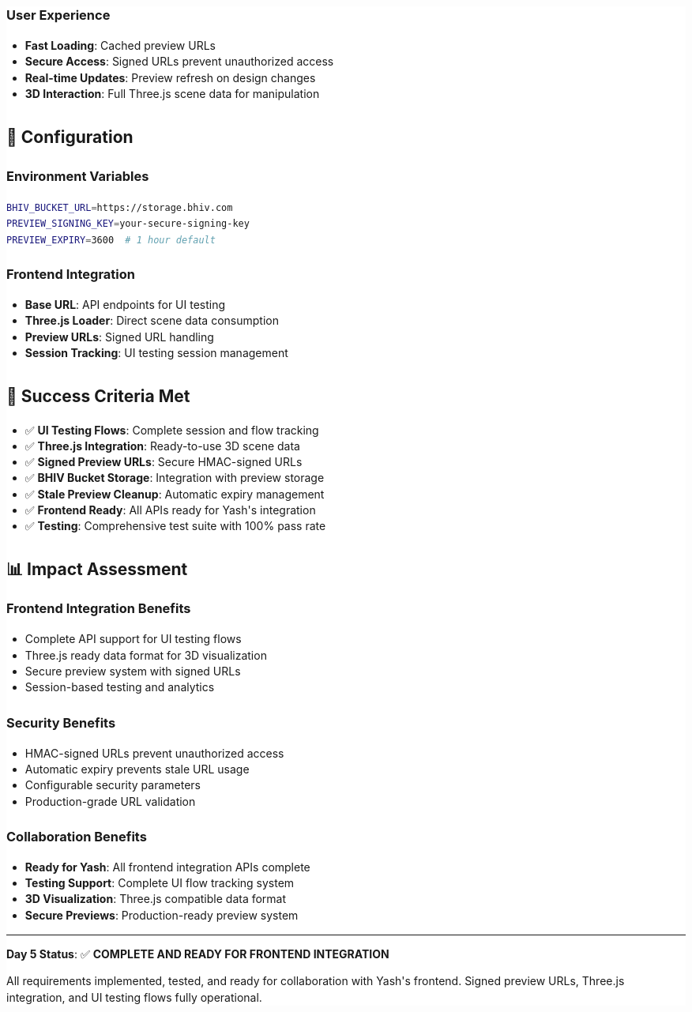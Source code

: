 ### User Experience
- **Fast Loading**: Cached preview URLs
- **Secure Access**: Signed URLs prevent unauthorized access
- **Real-time Updates**: Preview refresh on design changes
- **3D Interaction**: Full Three.js scene data for manipulation

## 📝 Configuration

### Environment Variables
```bash
BHIV_BUCKET_URL=https://storage.bhiv.com
PREVIEW_SIGNING_KEY=your-secure-signing-key
PREVIEW_EXPIRY=3600  # 1 hour default
```

### Frontend Integration
- **Base URL**: API endpoints for UI testing
- **Three.js Loader**: Direct scene data consumption
- **Preview URLs**: Signed URL handling
- **Session Tracking**: UI testing session management

## 🎯 Success Criteria Met

- ✅ **UI Testing Flows**: Complete session and flow tracking
- ✅ **Three.js Integration**: Ready-to-use 3D scene data
- ✅ **Signed Preview URLs**: Secure HMAC-signed URLs
- ✅ **BHIV Bucket Storage**: Integration with preview storage
- ✅ **Stale Preview Cleanup**: Automatic expiry management
- ✅ **Frontend Ready**: All APIs ready for Yash's integration
- ✅ **Testing**: Comprehensive test suite with 100% pass rate

## 📊 Impact Assessment

### Frontend Integration Benefits
- Complete API support for UI testing flows
- Three.js ready data format for 3D visualization
- Secure preview system with signed URLs
- Session-based testing and analytics

### Security Benefits
- HMAC-signed URLs prevent unauthorized access
- Automatic expiry prevents stale URL usage
- Configurable security parameters
- Production-grade URL validation

### Collaboration Benefits
- **Ready for Yash**: All frontend integration APIs complete
- **Testing Support**: Complete UI flow tracking system
- **3D Visualization**: Three.js compatible data format
- **Secure Previews**: Production-ready preview system

---

**Day 5 Status**: ✅ **COMPLETE AND READY FOR FRONTEND INTEGRATION**

All requirements implemented, tested, and ready for collaboration with Yash's frontend. Signed preview URLs, Three.js integration, and UI testing flows fully operational.